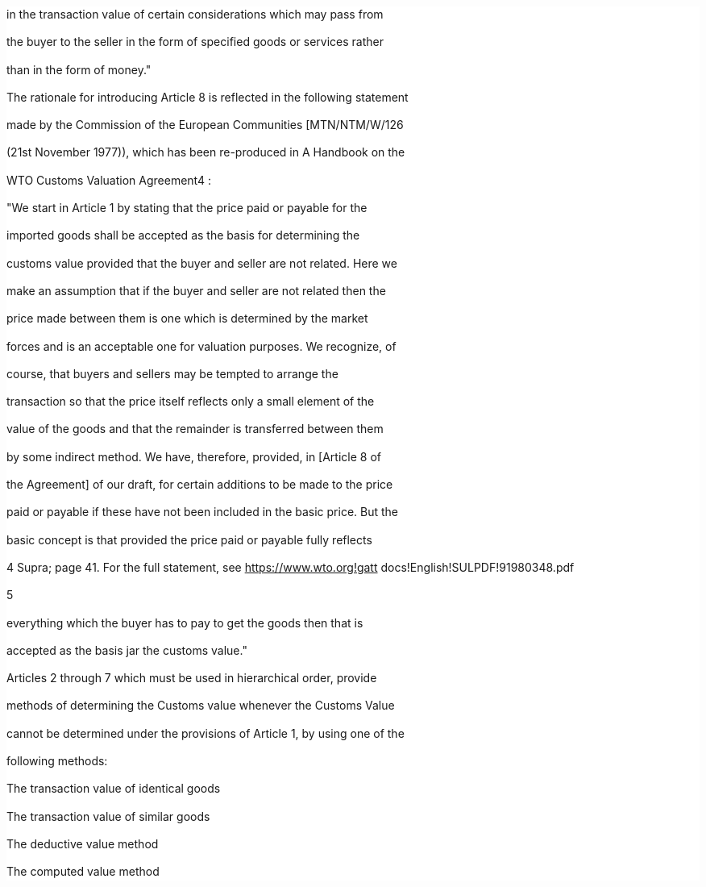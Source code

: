 in the transaction value of certain considerations which may pass from

the buyer to the seller in the form of specified goods or services rather

than in the form of money."

The rationale for introducing Article 8 is reflected in the following statement

made by the Commission of the European Communities [MTN/NTM/W/126

(21st November 1977)), which has been re-produced in A Handbook on the

WTO Customs Valuation Agreement4 :

"We start in Article 1 by stating that the price paid or payable for the

imported goods shall be accepted as the basis for determining the

customs value provided that the buyer and seller are not related. Here we

make an assumption that if the buyer and seller are not related then the

price made between them is one which is determined by the market

forces and is an acceptable one for valuation purposes. We recognize, of

course, that buyers and sellers may be tempted to arrange the

transaction so that the price itself reflects only a small element of the

value of the goods and that the remainder is transferred between them

by some indirect method. We have, therefore, provided, in [Article 8 of

the Agreement] of our draft, for certain additions to be made to the price

paid or payable if these have not been included in the basic price. But the

basic concept is that provided the price paid or payable fully reflects

4 Supra; page 41. For the full statement, see https://www.wto.org!gatt docs!English!SULPDF!91980348.pdf

5

everything which the buyer has to pay to get the goods then that is

accepted as the basis jar the customs value."

Articles 2 through 7 which must be used in hierarchical order, provide

methods of determining the Customs value whenever the Customs Value

cannot be determined under the provisions of Article 1, by using one of the

following methods:

The transaction value of identical goods

The transaction value of similar goods

The deductive value method

The computed value method
